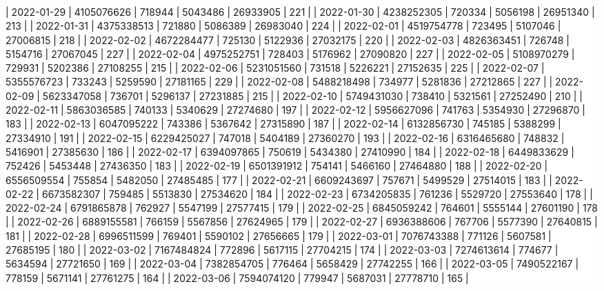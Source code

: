 | 2022-01-29 | 4105076626 | 718944 | 5043486 | 26933905 | 221 |
| 2022-01-30 | 4238252305 | 720334 | 5056198 | 26951340 | 213 |
| 2022-01-31 | 4375338513 | 721880 | 5086389 | 26983040 | 224 |
| 2022-02-01 | 4519754778 | 723495 | 5107046 | 27006815 | 218 |
| 2022-02-02 | 4672284477 | 725130 | 5122936 | 27032175 | 220 |
| 2022-02-03 | 4826363451 | 726748 | 5154716 | 27067045 | 227 |
| 2022-02-04 | 4975252751 | 728403 | 5176962 | 27090820 | 227 |
| 2022-02-05 | 5108970279 | 729931 | 5202386 | 27108255 | 215 |
| 2022-02-06 | 5231051560 | 731518 | 5226221 | 27152635 | 225 |
| 2022-02-07 | 5355576723 | 733243 | 5259590 | 27181165 | 229 |
| 2022-02-08 | 5488218498 | 734977 | 5281836 | 27212865 | 227 |
| 2022-02-09 | 5623347058 | 736701 | 5296137 | 27231885 | 215 |
| 2022-02-10 | 5749431030 | 738410 | 5321561 | 27252490 | 210 |
| 2022-02-11 | 5863036585 | 740133 | 5340629 | 27274680 | 197 |
| 2022-02-12 | 5956627096 | 741763 | 5354930 | 27296870 | 183 |
| 2022-02-13 | 6047095222 | 743386 | 5367642 | 27315890 | 187 |
| 2022-02-14 | 6132856730 | 745185 | 5388299 | 27334910 | 191 |
| 2022-02-15 | 6229425027 | 747018 | 5404189 | 27360270 | 193 |
| 2022-02-16 | 6316465680 | 748832 | 5416901 | 27385630 | 186 |
| 2022-02-17 | 6394097865 | 750619 | 5434380 | 27410990 | 184 |
| 2022-02-18 | 6449833629 | 752426 | 5453448 | 27436350 | 183 |
| 2022-02-19 | 6501391912 | 754141 | 5466160 | 27464880 | 188 |
| 2022-02-20 | 6556509554 | 755854 | 5482050 | 27485485 | 177 |
| 2022-02-21 | 6609243697 | 757671 | 5499529 | 27514015 | 183 |
| 2022-02-22 | 6673582307 | 759485 | 5513830 | 27534620 | 184 |
| 2022-02-23 | 6734205835 | 761236 | 5529720 | 27553640 | 178 |
| 2022-02-24 | 6791865878 | 762927 | 5547199 | 27577415 | 179 |
| 2022-02-25 | 6845059242 | 764601 | 5555144 | 27601190 | 178 |
| 2022-02-26 | 6889155581 | 766159 | 5567856 | 27624965 | 179 |
| 2022-02-27 | 6936388606 | 767706 | 5577390 | 27640815 | 181 |
| 2022-02-28 | 6996511599 | 769401 | 5590102 | 27656665 | 179 |
| 2022-03-01 | 7076743388 | 771126 | 5607581 | 27685195 | 180 |
| 2022-03-02 | 7167484824 | 772896 | 5617115 | 27704215 | 174 |
| 2022-03-03 | 7274613614 | 774677 | 5634594 | 27721650 | 169 |
| 2022-03-04 | 7382854705 | 776464 | 5658429 | 27742255 | 166 |
| 2022-03-05 | 7490522167 | 778159 | 5671141 | 27761275 | 164 |
| 2022-03-06 | 7594074120 | 779947 | 5687031 | 27778710 | 165 |